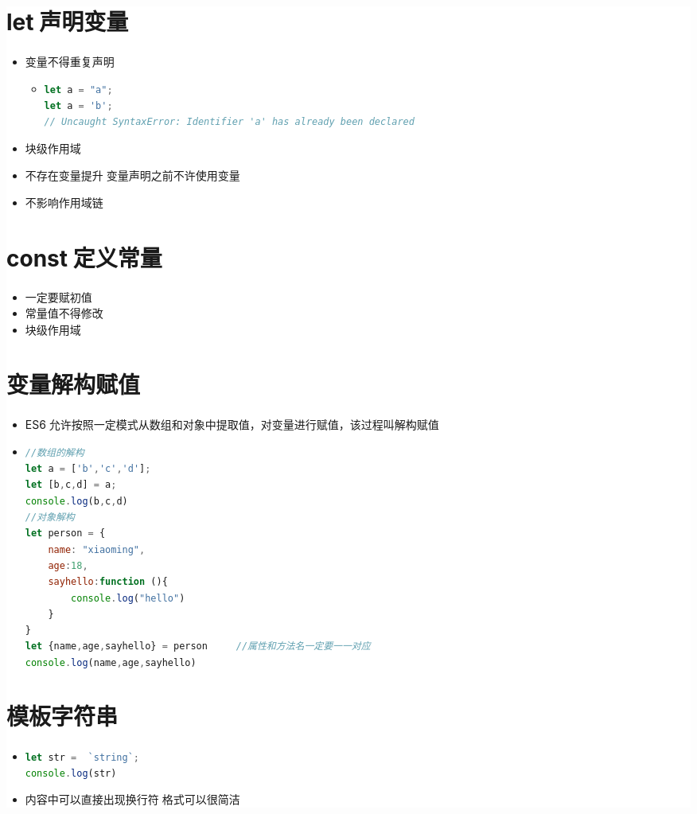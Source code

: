 # let 声明变量

+ 变量不得重复声明

  + ```javascript
    let a = "a";
    let a = 'b';
    // Uncaught SyntaxError: Identifier 'a' has already been declared
    ```

+ 块级作用域

+ 不存在变量提升      变量声明之前不许使用变量

+ 不影响作用域链

# const 定义常量

+ 一定要赋初值
+ 常量值不得修改
+ 块级作用域

# 变量解构赋值

+ ES6 允许按照一定模式从数组和对象中提取值，对变量进行赋值，该过程叫解构赋值

+ ```javascript
  //数组的解构
  let a = ['b','c','d'];
  let [b,c,d] = a;
  console.log(b,c,d)
  //对象解构
  let person = {
      name: "xiaoming",
      age:18,
      sayhello:function (){
          console.log("hello")
      }
  }
  let {name,age,sayhello} = person     //属性和方法名一定要一一对应
  console.log(name,age,sayhello)
  ```

# 模板字符串

+ ```javascript
  let str =  `string`;
  console.log(str)
  ```

+ 内容中可以直接出现换行符  格式可以很简洁
